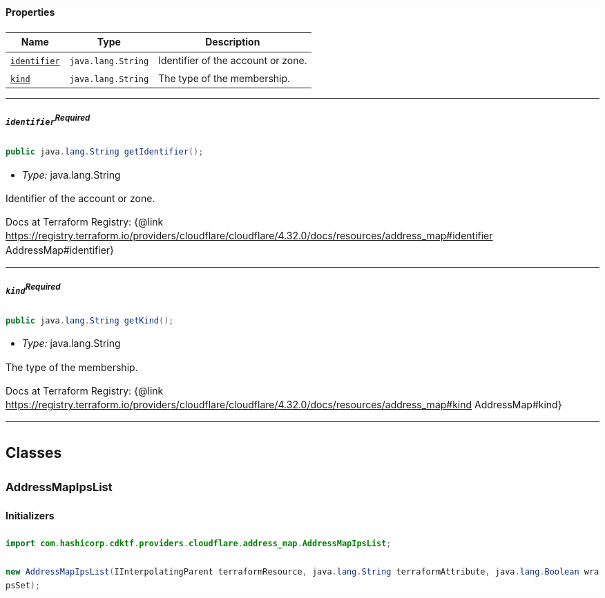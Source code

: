 #### Properties <a name="Properties" id="Properties"></a>

| **Name** | **Type** | **Description** |
| --- | --- | --- |
| <code><a href="#@cdktf/provider-cloudflare.addressMap.AddressMapMemberships.property.identifier">identifier</a></code> | <code>java.lang.String</code> | Identifier of the account or zone. |
| <code><a href="#@cdktf/provider-cloudflare.addressMap.AddressMapMemberships.property.kind">kind</a></code> | <code>java.lang.String</code> | The type of the membership. |

---

##### `identifier`<sup>Required</sup> <a name="identifier" id="@cdktf/provider-cloudflare.addressMap.AddressMapMemberships.property.identifier"></a>

```java
public java.lang.String getIdentifier();
```

- *Type:* java.lang.String

Identifier of the account or zone.

Docs at Terraform Registry: {@link https://registry.terraform.io/providers/cloudflare/cloudflare/4.32.0/docs/resources/address_map#identifier AddressMap#identifier}

---

##### `kind`<sup>Required</sup> <a name="kind" id="@cdktf/provider-cloudflare.addressMap.AddressMapMemberships.property.kind"></a>

```java
public java.lang.String getKind();
```

- *Type:* java.lang.String

The type of the membership.

Docs at Terraform Registry: {@link https://registry.terraform.io/providers/cloudflare/cloudflare/4.32.0/docs/resources/address_map#kind AddressMap#kind}

---

## Classes <a name="Classes" id="Classes"></a>

### AddressMapIpsList <a name="AddressMapIpsList" id="@cdktf/provider-cloudflare.addressMap.AddressMapIpsList"></a>

#### Initializers <a name="Initializers" id="@cdktf/provider-cloudflare.addressMap.AddressMapIpsList.Initializer"></a>

```java
import com.hashicorp.cdktf.providers.cloudflare.address_map.AddressMapIpsList;

new AddressMapIpsList(IInterpolatingParent terraformResource, java.lang.String terraformAttribute, java.lang.Boolean wrapsSet);
```
